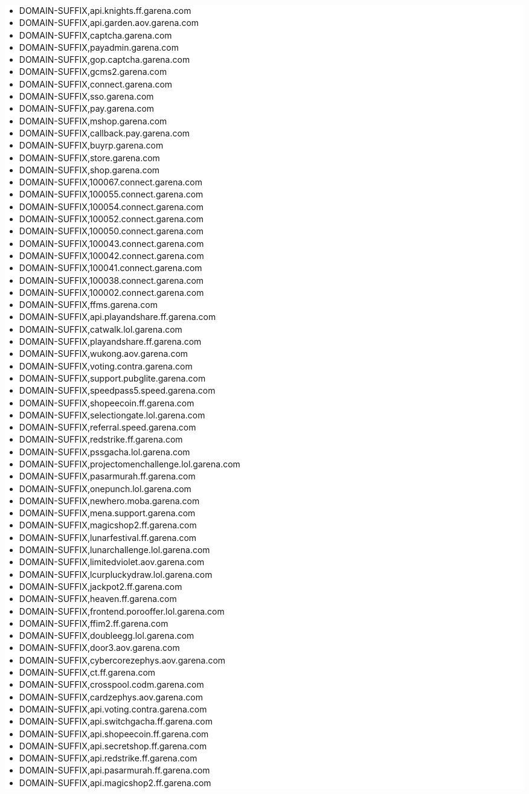   - DOMAIN-SUFFIX,api.knights.ff.garena.com
  - DOMAIN-SUFFIX,api.garden.aov.garena.com
  - DOMAIN-SUFFIX,captcha.garena.com
  - DOMAIN-SUFFIX,payadmin.garena.com
  - DOMAIN-SUFFIX,gop.captcha.garena.com
  - DOMAIN-SUFFIX,gcms2.garena.com
  - DOMAIN-SUFFIX,connect.garena.com
  - DOMAIN-SUFFIX,sso.garena.com
  - DOMAIN-SUFFIX,pay.garena.com
  - DOMAIN-SUFFIX,mshop.garena.com
  - DOMAIN-SUFFIX,callback.pay.garena.com
  - DOMAIN-SUFFIX,buyrp.garena.com
  - DOMAIN-SUFFIX,store.garena.com
  - DOMAIN-SUFFIX,shop.garena.com
  - DOMAIN-SUFFIX,100067.connect.garena.com
  - DOMAIN-SUFFIX,100055.connect.garena.com
  - DOMAIN-SUFFIX,100054.connect.garena.com
  - DOMAIN-SUFFIX,100052.connect.garena.com
  - DOMAIN-SUFFIX,100050.connect.garena.com
  - DOMAIN-SUFFIX,100043.connect.garena.com
  - DOMAIN-SUFFIX,100042.connect.garena.com
  - DOMAIN-SUFFIX,100041.connect.garena.com
  - DOMAIN-SUFFIX,100038.connect.garena.com
  - DOMAIN-SUFFIX,100002.connect.garena.com
  - DOMAIN-SUFFIX,ffms.garena.com
  - DOMAIN-SUFFIX,api.playandshare.ff.garena.com
  - DOMAIN-SUFFIX,catwalk.lol.garena.com
  - DOMAIN-SUFFIX,playandshare.ff.garena.com
  - DOMAIN-SUFFIX,wukong.aov.garena.com
  - DOMAIN-SUFFIX,voting.contra.garena.com
  - DOMAIN-SUFFIX,support.pubglite.garena.com
  - DOMAIN-SUFFIX,speedpass5.speed.garena.com
  - DOMAIN-SUFFIX,shopeecoin.ff.garena.com
  - DOMAIN-SUFFIX,selectiongate.lol.garena.com
  - DOMAIN-SUFFIX,referral.speed.garena.com
  - DOMAIN-SUFFIX,redstrike.ff.garena.com
  - DOMAIN-SUFFIX,pssgacha.lol.garena.com
  - DOMAIN-SUFFIX,projectomenchallenge.lol.garena.com
  - DOMAIN-SUFFIX,pasarmurah.ff.garena.com
  - DOMAIN-SUFFIX,onepunch.lol.garena.com
  - DOMAIN-SUFFIX,newhero.moba.garena.com
  - DOMAIN-SUFFIX,mena.support.garena.com
  - DOMAIN-SUFFIX,magicshop2.ff.garena.com
  - DOMAIN-SUFFIX,lunarfestival.ff.garena.com
  - DOMAIN-SUFFIX,lunarchallenge.lol.garena.com
  - DOMAIN-SUFFIX,limitedviolet.aov.garena.com
  - DOMAIN-SUFFIX,lcurpluckydraw.lol.garena.com
  - DOMAIN-SUFFIX,jackpot2.ff.garena.com
  - DOMAIN-SUFFIX,heaven.ff.garena.com
  - DOMAIN-SUFFIX,frontend.porooffer.lol.garena.com
  - DOMAIN-SUFFIX,ffim2.ff.garena.com
  - DOMAIN-SUFFIX,doubleegg.lol.garena.com
  - DOMAIN-SUFFIX,door3.aov.garena.com
  - DOMAIN-SUFFIX,cybercorezephys.aov.garena.com
  - DOMAIN-SUFFIX,ct.ff.garena.com
  - DOMAIN-SUFFIX,crosspool.codm.garena.com
  - DOMAIN-SUFFIX,cardzephys.aov.garena.com
  - DOMAIN-SUFFIX,api.voting.contra.garena.com
  - DOMAIN-SUFFIX,api.switchgacha.ff.garena.com
  - DOMAIN-SUFFIX,api.shopeecoin.ff.garena.com
  - DOMAIN-SUFFIX,api.secretshop.ff.garena.com
  - DOMAIN-SUFFIX,api.redstrike.ff.garena.com
  - DOMAIN-SUFFIX,api.pasarmurah.ff.garena.com
  - DOMAIN-SUFFIX,api.magicshop2.ff.garena.com